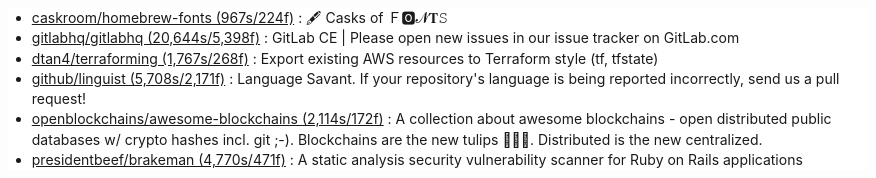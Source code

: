 * [caskroom/homebrew-fonts (967s/224f)](https://github.com/caskroom/homebrew-fonts) : 🖋 Casks of Ｆ🅾𝓝𝐓𝚂
* [gitlabhq/gitlabhq (20,644s/5,398f)](https://github.com/gitlabhq/gitlabhq) : GitLab CE | Please open new issues in our issue tracker on GitLab.com
* [dtan4/terraforming (1,767s/268f)](https://github.com/dtan4/terraforming) : Export existing AWS resources to Terraform style (tf, tfstate)
* [github/linguist (5,708s/2,171f)](https://github.com/github/linguist) : Language Savant. If your repository's language is being reported incorrectly, send us a pull request!
* [openblockchains/awesome-blockchains (2,114s/172f)](https://github.com/openblockchains/awesome-blockchains) : A collection about awesome blockchains - open distributed public databases w/ crypto hashes incl. git ;-). Blockchains are the new tulips 🌷🌷🌷. Distributed is the new centralized.
* [presidentbeef/brakeman (4,770s/471f)](https://github.com/presidentbeef/brakeman) : A static analysis security vulnerability scanner for Ruby on Rails applications
